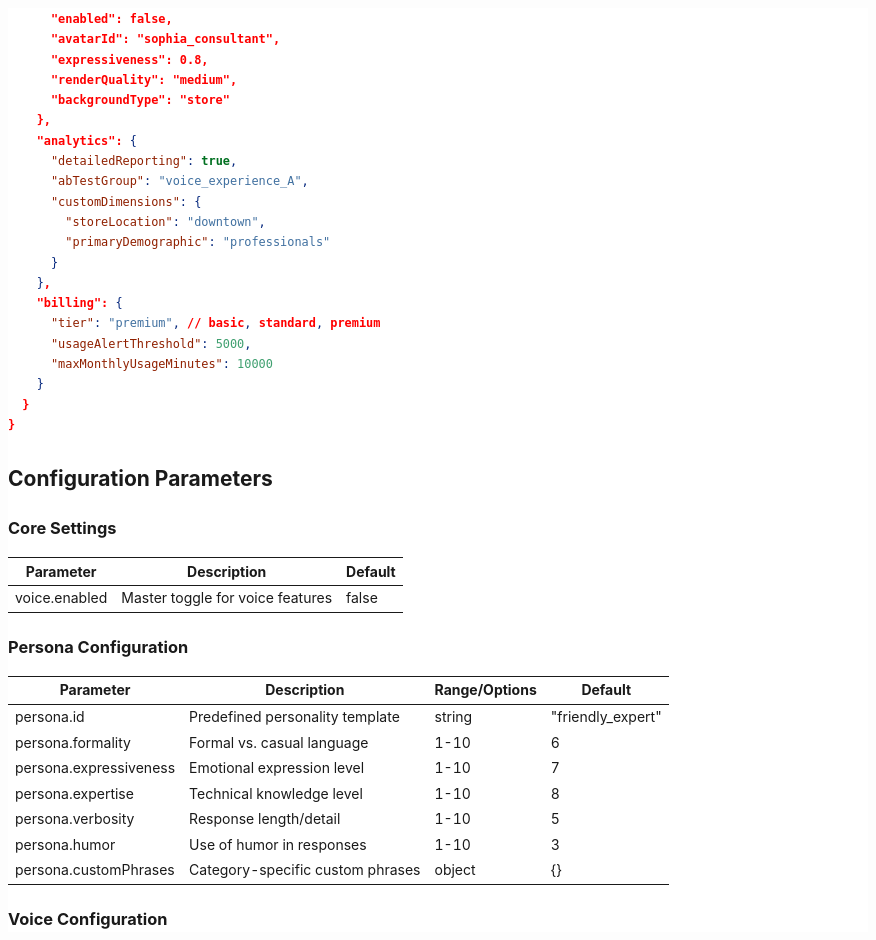 ```json
      "enabled": false,
      "avatarId": "sophia_consultant",
      "expressiveness": 0.8,
      "renderQuality": "medium",
      "backgroundType": "store"
    },
    "analytics": {
      "detailedReporting": true,
      "abTestGroup": "voice_experience_A",
      "customDimensions": {
        "storeLocation": "downtown",
        "primaryDemographic": "professionals"
      }
    },
    "billing": {
      "tier": "premium", // basic, standard, premium
      "usageAlertThreshold": 5000,
      "maxMonthlyUsageMinutes": 10000
    }
  }
}
```

## Configuration Parameters

### Core Settings

| Parameter | Description | Default |
|-----------|-------------|---------|
| voice.enabled | Master toggle for voice features | false |

### Persona Configuration

| Parameter | Description | Range/Options | Default |
|-----------|-------------|---------------|---------|
| persona.id | Predefined personality template | string | "friendly_expert" |
| persona.formality | Formal vs. casual language | 1-10 | 6 |
| persona.expressiveness | Emotional expression level | 1-10 | 7 |
| persona.expertise | Technical knowledge level | 1-10 | 8 |
| persona.verbosity | Response length/detail | 1-10 | 5 |
| persona.humor | Use of humor in responses | 1-10 | 3 |
| persona.customPhrases | Category-specific custom phrases | object | {} |

### Voice Configuration
